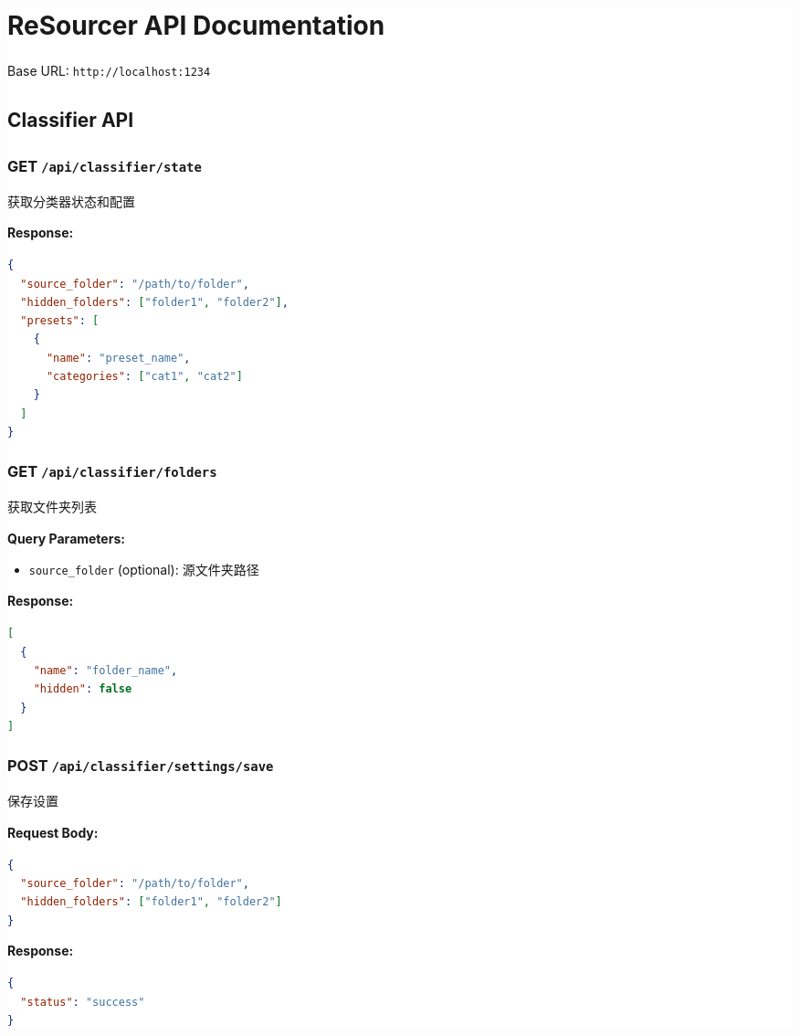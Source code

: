 # ReSourcer API Documentation

Base URL: `http://localhost:1234`

## Classifier API

### GET `/api/classifier/state`
获取分类器状态和配置

**Response:**
```json
{
  "source_folder": "/path/to/folder",
  "hidden_folders": ["folder1", "folder2"],
  "presets": [
    {
      "name": "preset_name",
      "categories": ["cat1", "cat2"]
    }
  ]
}
```

### GET `/api/classifier/folders`
获取文件夹列表

**Query Parameters:**
- `source_folder` (optional): 源文件夹路径

**Response:**
```json
[
  {
    "name": "folder_name",
    "hidden": false
  }
]
```

### POST `/api/classifier/settings/save`
保存设置

**Request Body:**
```json
{
  "source_folder": "/path/to/folder",
  "hidden_folders": ["folder1", "folder2"]
}
```

**Response:**
```json
{
  "status": "success"
}
```

